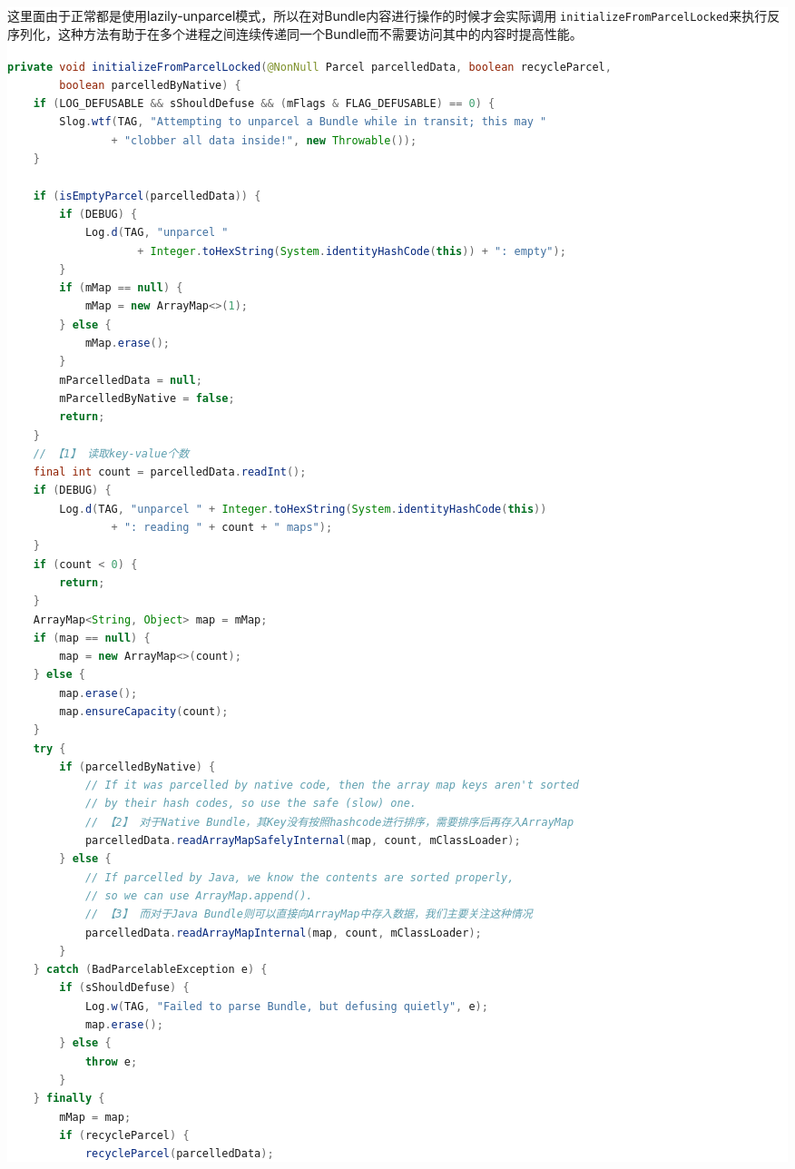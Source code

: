 这里面由于正常都是使用lazily-unparcel模式，所以在对Bundle内容进行操作的时候才会实际调用 `initializeFromParcelLocked`来执行反序列化，这种方法有助于在多个进程之间连续传递同一个Bundle而不需要访问其中的内容时提高性能。

```java
private void initializeFromParcelLocked(@NonNull Parcel parcelledData, boolean recycleParcel,
        boolean parcelledByNative) {
    if (LOG_DEFUSABLE && sShouldDefuse && (mFlags & FLAG_DEFUSABLE) == 0) {
        Slog.wtf(TAG, "Attempting to unparcel a Bundle while in transit; this may "
                + "clobber all data inside!", new Throwable());
    }

    if (isEmptyParcel(parcelledData)) {
        if (DEBUG) {
            Log.d(TAG, "unparcel "
                    + Integer.toHexString(System.identityHashCode(this)) + ": empty");
        }
        if (mMap == null) {
            mMap = new ArrayMap<>(1);
        } else {
            mMap.erase();
        }
        mParcelledData = null;
        mParcelledByNative = false;
        return;
    }
    // 【1】 读取key-value个数
    final int count = parcelledData.readInt();
    if (DEBUG) {
        Log.d(TAG, "unparcel " + Integer.toHexString(System.identityHashCode(this))
                + ": reading " + count + " maps");
    }
    if (count < 0) {
        return;
    }
    ArrayMap<String, Object> map = mMap;
    if (map == null) {
        map = new ArrayMap<>(count);
    } else {
        map.erase();
        map.ensureCapacity(count);
    }
    try {
        if (parcelledByNative) {
            // If it was parcelled by native code, then the array map keys aren't sorted
            // by their hash codes, so use the safe (slow) one.
            // 【2】 对于Native Bundle，其Key没有按照hashcode进行排序，需要排序后再存入ArrayMap
            parcelledData.readArrayMapSafelyInternal(map, count, mClassLoader);
        } else {
            // If parcelled by Java, we know the contents are sorted properly,
            // so we can use ArrayMap.append().
            // 【3】 而对于Java Bundle则可以直接向ArrayMap中存入数据，我们主要关注这种情况
            parcelledData.readArrayMapInternal(map, count, mClassLoader);
        }
    } catch (BadParcelableException e) {
        if (sShouldDefuse) {
            Log.w(TAG, "Failed to parse Bundle, but defusing quietly", e);
            map.erase();
        } else {
            throw e;
        }
    } finally {
        mMap = map;
        if (recycleParcel) {
            recycleParcel(parcelledData);
```